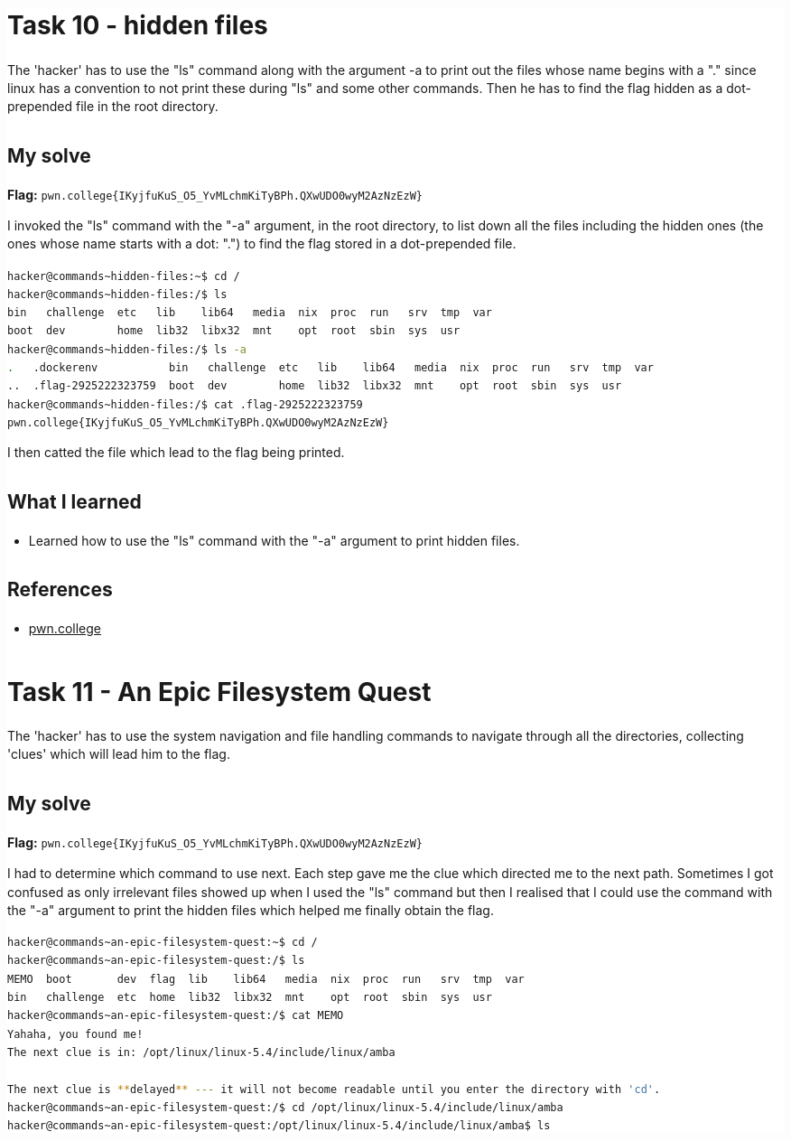 
# Task 10 - hidden files

The 'hacker' has to use the "ls" command along with the argument -a to print out the files whose name begins with a "." since linux has a convention to not print these during "ls" and some other commands. Then he has to find the flag hidden as a dot-prepended file in the root directory.

## My solve

**Flag:** `pwn.college{IKyjfuKuS_O5_YvMLchmKiTyBPh.QXwUDO0wyM2AzNzEzW}`

I invoked the "ls" command with the "-a" argument, in the root directory, to list down all the files including the hidden ones (the ones whose name starts with a dot: ".") to find the flag stored in a dot-prepended file.

```bash
hacker@commands~hidden-files:~$ cd /
hacker@commands~hidden-files:/$ ls
bin   challenge  etc   lib    lib64   media  nix  proc  run   srv  tmp  var
boot  dev        home  lib32  libx32  mnt    opt  root  sbin  sys  usr
hacker@commands~hidden-files:/$ ls -a
.   .dockerenv           bin   challenge  etc   lib    lib64   media  nix  proc  run   srv  tmp  var
..  .flag-2925222323759  boot  dev        home  lib32  libx32  mnt    opt  root  sbin  sys  usr
hacker@commands~hidden-files:/$ cat .flag-2925222323759
pwn.college{IKyjfuKuS_O5_YvMLchmKiTyBPh.QXwUDO0wyM2AzNzEzW}
```
I then catted the file which lead to the flag being printed.

## What I learned
- Learned how to use the "ls" command with the "-a" argument to print hidden files.
## References
- [pwn.college](https://pwn.college/linux-luminarium/commands/)


# Task 11 - An Epic Filesystem Quest

The 'hacker' has to use the system navigation and file handling commands to navigate through all the directories, collecting 'clues' which will lead him to the flag.

## My solve

**Flag:** `pwn.college{IKyjfuKuS_O5_YvMLchmKiTyBPh.QXwUDO0wyM2AzNzEzW}`

I had to determine which command to use next. Each step gave me the clue which directed me to the next path. Sometimes I got confused as only irrelevant files showed up when I used the "ls" command but then I realised that I could use the command with the "-a" argument to print the hidden files which helped me finally obtain the flag.

```bash
hacker@commands~an-epic-filesystem-quest:~$ cd /
hacker@commands~an-epic-filesystem-quest:/$ ls
MEMO  boot       dev  flag  lib    lib64   media  nix  proc  run   srv  tmp  var
bin   challenge  etc  home  lib32  libx32  mnt    opt  root  sbin  sys  usr
hacker@commands~an-epic-filesystem-quest:/$ cat MEMO
Yahaha, you found me!
The next clue is in: /opt/linux/linux-5.4/include/linux/amba

The next clue is **delayed** --- it will not become readable until you enter the directory with 'cd'.
hacker@commands~an-epic-filesystem-quest:/$ cd /opt/linux/linux-5.4/include/linux/amba
hacker@commands~an-epic-filesystem-quest:/opt/linux/linux-5.4/include/linux/amba$ ls
```